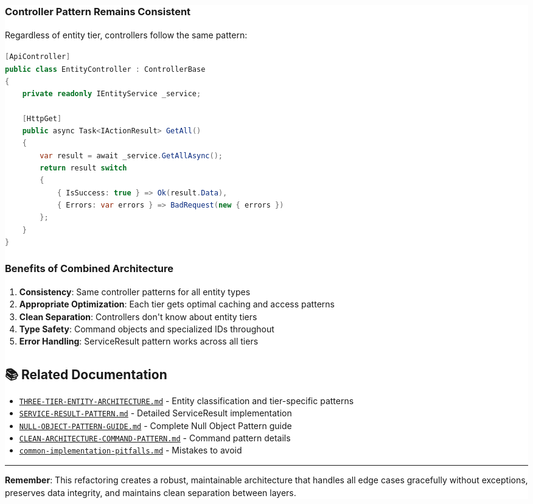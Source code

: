 ### **Controller Pattern Remains Consistent**

Regardless of entity tier, controllers follow the same pattern:

```csharp
[ApiController]
public class EntityController : ControllerBase
{
    private readonly IEntityService _service;
    
    [HttpGet]
    public async Task<IActionResult> GetAll()
    {
        var result = await _service.GetAllAsync();
        return result switch
        {
            { IsSuccess: true } => Ok(result.Data),
            { Errors: var errors } => BadRequest(new { errors })
        };
    }
}
```

### **Benefits of Combined Architecture**

1. **Consistency**: Same controller patterns for all entity types
2. **Appropriate Optimization**: Each tier gets optimal caching and access patterns
3. **Clean Separation**: Controllers don't know about entity tiers
4. **Type Safety**: Command objects and specialized IDs throughout
5. **Error Handling**: ServiceResult pattern works across all tiers

## 📚 **Related Documentation**

- [`THREE-TIER-ENTITY-ARCHITECTURE.md`](./THREE-TIER-ENTITY-ARCHITECTURE.md) - Entity classification and tier-specific patterns
- [`SERVICE-RESULT-PATTERN.md`](./SERVICE-RESULT-PATTERN.md) - Detailed ServiceResult implementation
- [`NULL-OBJECT-PATTERN-GUIDE.md`](./NULL-OBJECT-PATTERN-GUIDE.md) - Complete Null Object Pattern guide
- [`CLEAN-ARCHITECTURE-COMMAND-PATTERN.md`](./CLEAN-ARCHITECTURE-COMMAND-PATTERN.md) - Command pattern details
- [`common-implementation-pitfalls.md`](./common-implementation-pitfalls.md) - Mistakes to avoid

---

**Remember**: This refactoring creates a robust, maintainable architecture that handles all edge cases gracefully without exceptions, preserves data integrity, and maintains clean separation between layers.